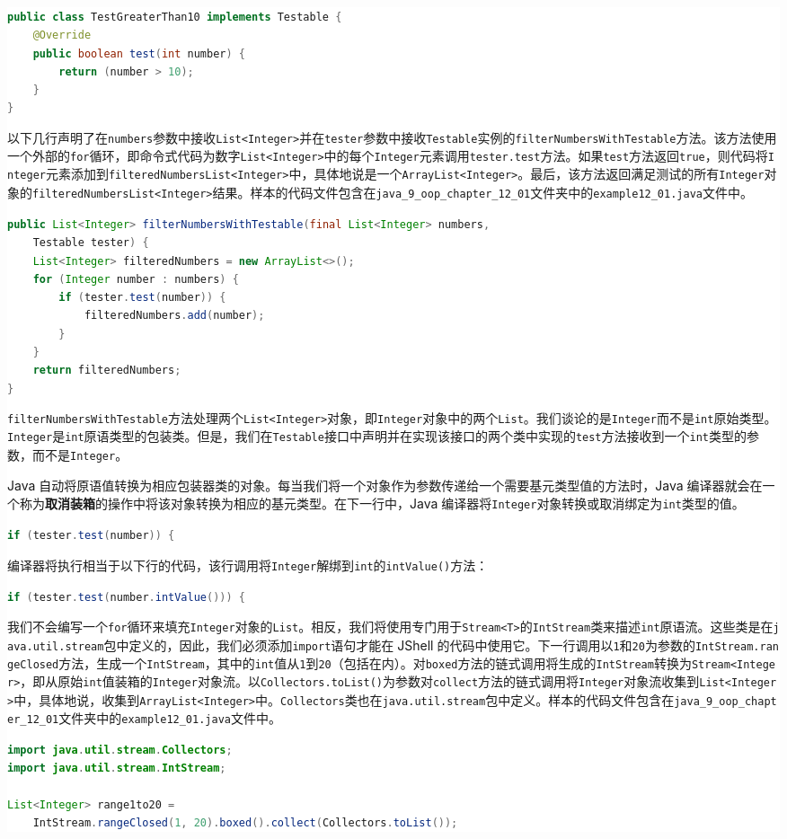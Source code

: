 ```java
public class TestGreaterThan10 implements Testable {
    @Override
    public boolean test(int number) {
        return (number > 10);
    }
}
```

以下几行声明了在`numbers`参数中接收`List<Integer>`并在`tester`参数中接收`Testable`实例的`filterNumbersWithTestable`方法。该方法使用一个外部的`for`循环，即命令式代码为数字`List<Integer>`中的每个`Integer`元素调用`tester.test`方法。如果`test`方法返回`true`，则代码将`Integer`元素添加到`filteredNumbersList<Integer>`中，具体地说是一个`ArrayList<Integer>`。最后，该方法返回满足测试的所有`Integer`对象的`filteredNumbersList<Integer>`结果。样本的代码文件包含在`java_9_oop_chapter_12_01`文件夹中的`example12_01.java`文件中。

```java
public List<Integer> filterNumbersWithTestable(final List<Integer> numbers,
    Testable tester) {
    List<Integer> filteredNumbers = new ArrayList<>();
    for (Integer number : numbers) {
        if (tester.test(number)) {
            filteredNumbers.add(number);
        }
    }
    return filteredNumbers; 
}
```

`filterNumbersWithTestable`方法处理两个`List<Integer>`对象，即`Integer`对象中的两个`List`。我们谈论的是`Integer`而不是`int`原始类型。`Integer`是`int`原语类型的包装类。但是，我们在`Testable`接口中声明并在实现该接口的两个类中实现的`test`方法接收到一个`int`类型的参数，而不是`Integer`。

Java 自动将原语值转换为相应包装器类的对象。每当我们将一个对象作为参数传递给一个需要基元类型值的方法时，Java 编译器就会在一个称为**取消装箱**的操作中将该对象转换为相应的基元类型。在下一行中，Java 编译器将`Integer`对象转换或取消绑定为`int`类型的值。

```java
if (tester.test(number)) {
```

编译器将执行相当于以下行的代码，该行调用将`Integer`解绑到`int`的`intValue()`方法：

```java
if (tester.test(number.intValue())) {
```

我们不会编写一个`for`循环来填充`Integer`对象的`List`。相反，我们将使用专门用于`Stream<T>`的`IntStream`类来描述`int`原语流。这些类是在`java.util.stream`包中定义的，因此，我们必须添加`import`语句才能在 JShell 的代码中使用它。下一行调用以`1`和`20`为参数的`IntStream.rangeClosed`方法，生成一个`IntStream`，其中的`int`值从`1`到`20`（包括在内）。对`boxed`方法的链式调用将生成的`IntStream`转换为`Stream<Integer>`，即从原始`int`值装箱的`Integer`对象流。以`Collectors.toList()`为参数对`collect`方法的链式调用将`Integer`对象流收集到`List<Integer>`中，具体地说，收集到`ArrayList<Integer>`中。`Collectors`类也在`java.util.stream`包中定义。样本的代码文件包含在`java_9_oop_chapter_12_01`文件夹中的`example12_01.java`文件中。

```java
import java.util.stream.Collectors;
import java.util.stream.IntStream;

List<Integer> range1to20 = 
    IntStream.rangeClosed(1, 20).boxed().collect(Collectors.toList());
```
